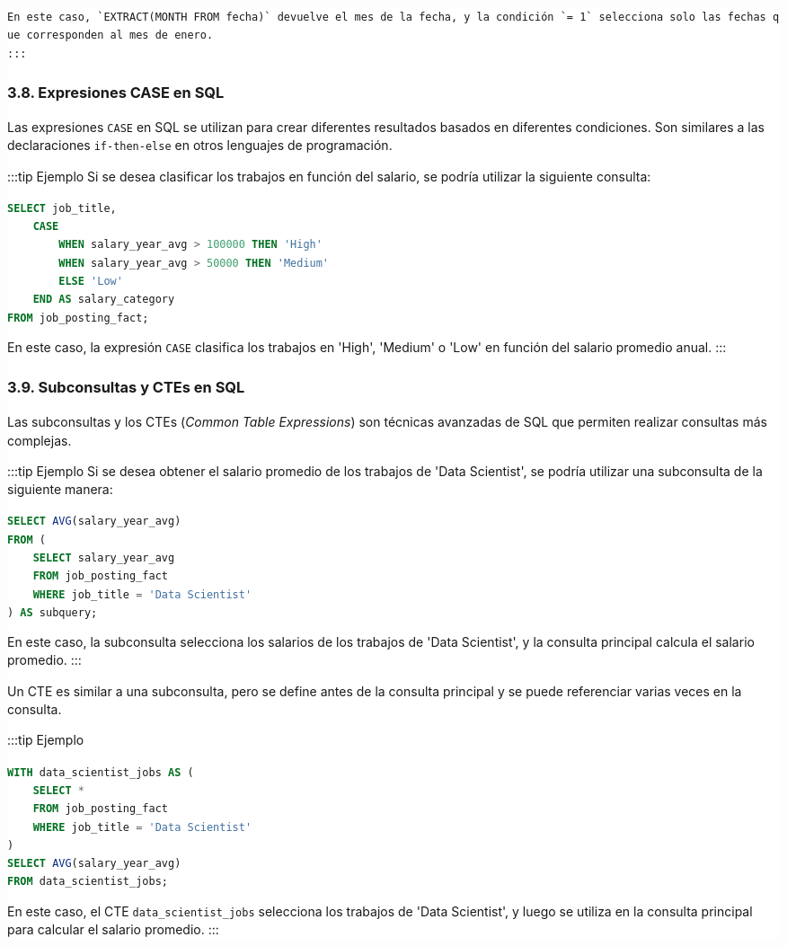     En este caso, `EXTRACT(MONTH FROM fecha)` devuelve el mes de la fecha, y la condición `= 1` selecciona solo las fechas que corresponden al mes de enero.
    ::: 

### 3.8. Expresiones CASE en SQL

Las expresiones `CASE` en SQL se utilizan para crear diferentes resultados basados en diferentes condiciones. Son similares a las declaraciones `if-then-else` en otros lenguajes de programación. 

:::tip Ejemplo
Si se desea clasificar los trabajos en función del salario, se podría utilizar la siguiente consulta:

```sql
SELECT job_title,
    CASE
        WHEN salary_year_avg > 100000 THEN 'High'
        WHEN salary_year_avg > 50000 THEN 'Medium'
        ELSE 'Low'
    END AS salary_category
FROM job_posting_fact;
```

En este caso, la expresión `CASE` clasifica los trabajos en 'High', 'Medium' o 'Low' en función del salario promedio anual.
::: 

### 3.9. Subconsultas y CTEs en SQL

Las subconsultas y los CTEs (*Common Table Expressions*) son técnicas avanzadas de SQL que permiten realizar consultas más complejas. 

:::tip Ejemplo
Si se desea obtener el salario promedio de los trabajos de 'Data Scientist', se podría utilizar una subconsulta de la siguiente manera:

```sql
SELECT AVG(salary_year_avg)
FROM (
    SELECT salary_year_avg
    FROM job_posting_fact
    WHERE job_title = 'Data Scientist'
) AS subquery;
```

En este caso, la subconsulta selecciona los salarios de los trabajos de 'Data Scientist', y la consulta principal calcula el salario promedio.
:::

Un CTE es similar a una subconsulta, pero se define antes de la consulta principal y se puede referenciar varias veces en la consulta.

:::tip Ejemplo
```sql
WITH data_scientist_jobs AS (
    SELECT *
    FROM job_posting_fact
    WHERE job_title = 'Data Scientist'
)
SELECT AVG(salary_year_avg)
FROM data_scientist_jobs;
```
En este caso, el CTE `data_scientist_jobs` selecciona los trabajos de 'Data Scientist', y luego se utiliza en la consulta principal para calcular el salario promedio.
::: 
